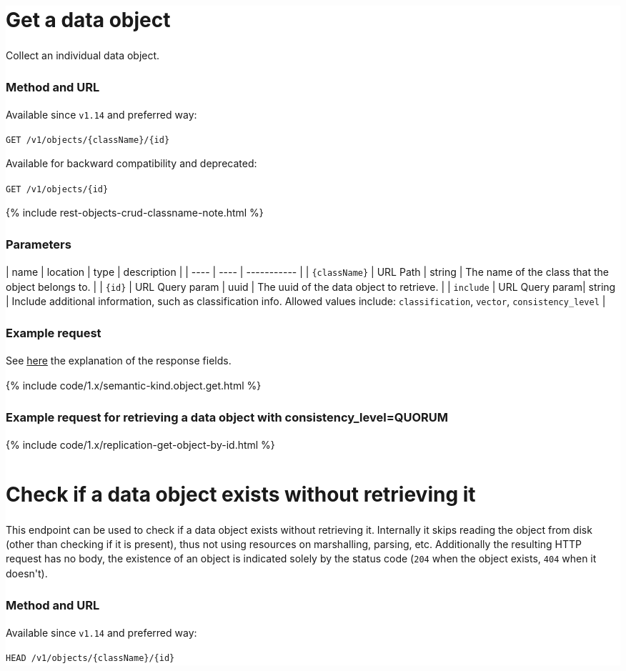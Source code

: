 # Get a data object

Collect an individual data object.

### Method and URL

Available since `v1.14` and preferred way:
```bash
GET /v1/objects/{className}/{id}
```

Available for backward compatibility and deprecated:
```bash
GET /v1/objects/{id}
```

{% include rest-objects-crud-classname-note.html %}

### Parameters

| name | location | type | description |
| ---- | ---- | ----------- |
| `{className}` |  URL Path | string | The name of the class that the object belongs to. |
| `{id}` | URL Query param | uuid | The uuid of the data object to retrieve. |
| `include` | URL Query param| string | Include additional information, such as classification info. Allowed values include: `classification`, `vector`, `consistency_level` |

### Example request

See [here](#response-fields) the explanation of the response fields.

{% include code/1.x/semantic-kind.object.get.html %}

### Example request for retrieving a data object with consistency_level=QUORUM

{% include code/1.x/replication-get-object-by-id.html %}

# Check if a data object exists without retrieving it

This endpoint can be used to check if a data object exists without retrieving
it. Internally it skips reading the object from disk (other than checking if
it is present), thus not using resources on marshalling, parsing, etc.
Additionally the resulting HTTP request has no body, the existence of an object
is indicated solely by the status code (`204` when the object exists, `404`
when it doesn't).

### Method and URL

Available since `v1.14` and preferred way:
```bash
HEAD /v1/objects/{className}/{id}
```
